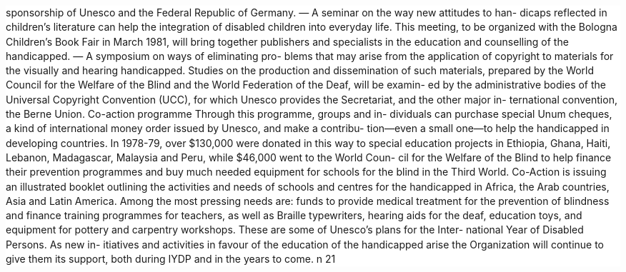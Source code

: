 sponsorship of Unesco and the Federal Republic 
of Germany. 
— A seminar on the way new attitudes to han- 
dicaps reflected in children’s literature can help 
the integration of disabled children into everyday 
life. This meeting, to be organized with the 
Bologna Children’s Book Fair in March 1981, will 
bring together publishers and specialists in the 
education and counselling of the handicapped. 
— A symposium on ways of eliminating pro- 
blems that may arise from the application of 
copyright to materials for the visually and hearing 
handicapped. Studies on the production and 
dissemination of such materials, prepared by the 
World Council for the Welfare of the Blind and 
the World Federation of the Deaf, will be examin- 
ed by the administrative bodies of the Universal 
Copyright Convention (UCC), for which Unesco 
provides the Secretariat, and the other major in- 
ternational convention, the Berne Union. 
Co-action programme 
Through this programme, groups and in- 
dividuals can purchase special Unum 
cheques, a kind of international money order 
issued by Unesco, and make a contribu- 
tion—even a small one—to help the handicapped 
in developing countries. 
In 1978-79, over $130,000 were donated in this 
way to special education projects in Ethiopia, 
Ghana, Haiti, Lebanon, Madagascar, Malaysia 
and Peru, while $46,000 went to the World Coun- 
cil for the Welfare of the Blind to help finance 
their prevention programmes and buy much 
needed equipment for schools for the blind in the 
Third World. 
Co-Action is issuing an illustrated booklet 
outlining the activities and needs of schools and 
centres for the handicapped in Africa, the Arab 
countries, Asia and Latin America. Among the 
most pressing needs are: funds to provide 
medical treatment for the prevention of blindness 
and finance training programmes for teachers, as 
well as Braille typewriters, hearing aids for the 
deaf, education toys, and equipment for pottery 
and carpentry workshops. 
These are some of Unesco’s plans for the Inter- 
national Year of Disabled Persons. As new in- 
itiatives and activities in favour of the education 
of the handicapped arise the Organization will 
continue to give them its support, both during 
IYDP and in the years to come. n 
21
